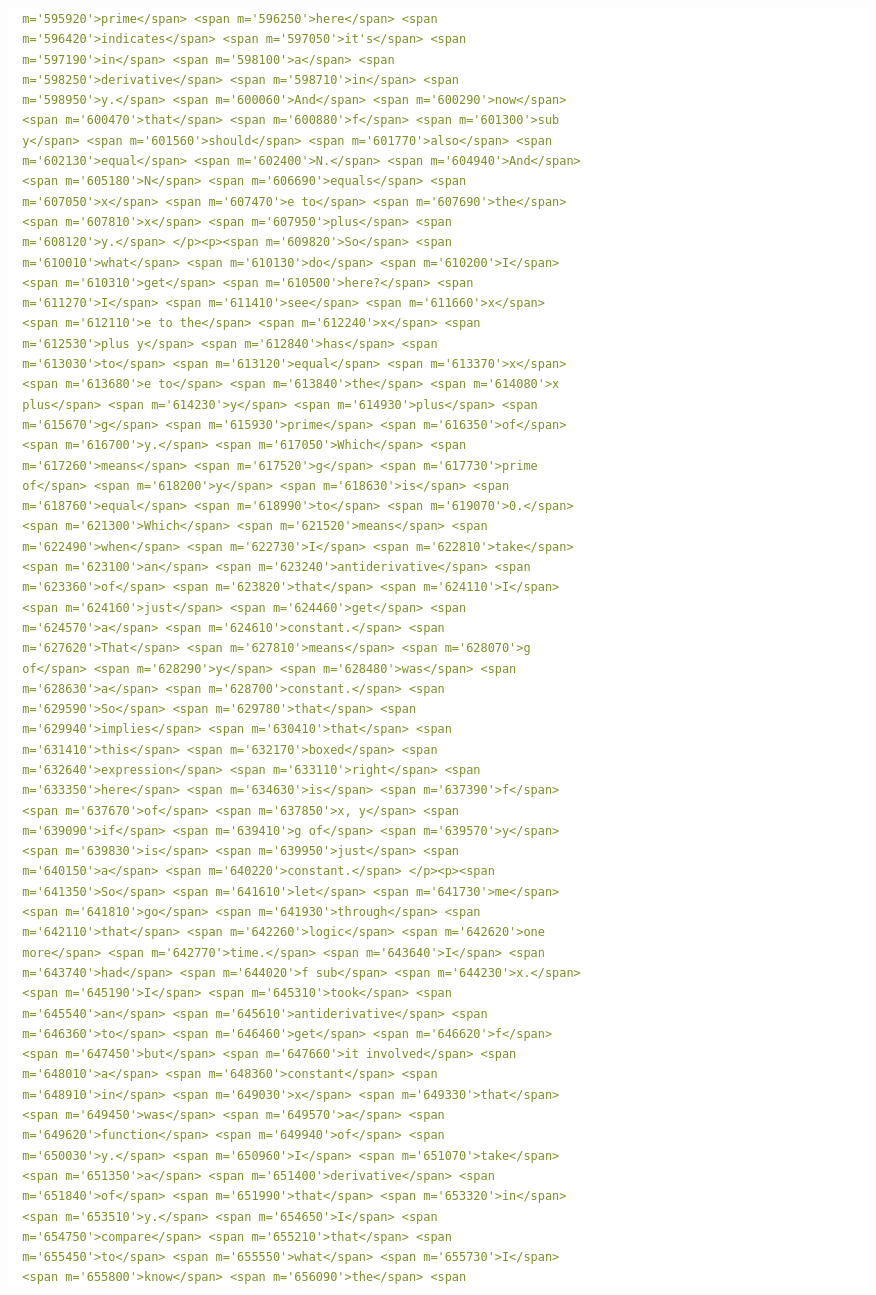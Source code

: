 ```yaml
  m='595920'>prime</span> <span m='596250'>here</span> <span
  m='596420'>indicates</span> <span m='597050'>it's</span> <span
  m='597190'>in</span> <span m='598100'>a</span> <span
  m='598250'>derivative</span> <span m='598710'>in</span> <span
  m='598950'>y.</span> <span m='600060'>And</span> <span m='600290'>now</span>
  <span m='600470'>that</span> <span m='600880'>f</span> <span m='601300'>sub
  y</span> <span m='601560'>should</span> <span m='601770'>also</span> <span
  m='602130'>equal</span> <span m='602400'>N.</span> <span m='604940'>And</span>
  <span m='605180'>N</span> <span m='606690'>equals</span> <span
  m='607050'>x</span> <span m='607470'>e to</span> <span m='607690'>the</span>
  <span m='607810'>x</span> <span m='607950'>plus</span> <span
  m='608120'>y.</span> </p><p><span m='609820'>So</span> <span
  m='610010'>what</span> <span m='610130'>do</span> <span m='610200'>I</span>
  <span m='610310'>get</span> <span m='610500'>here?</span> <span
  m='611270'>I</span> <span m='611410'>see</span> <span m='611660'>x</span>
  <span m='612110'>e to the</span> <span m='612240'>x</span> <span
  m='612530'>plus y</span> <span m='612840'>has</span> <span
  m='613030'>to</span> <span m='613120'>equal</span> <span m='613370'>x</span>
  <span m='613680'>e to</span> <span m='613840'>the</span> <span m='614080'>x
  plus</span> <span m='614230'>y</span> <span m='614930'>plus</span> <span
  m='615670'>g</span> <span m='615930'>prime</span> <span m='616350'>of</span>
  <span m='616700'>y.</span> <span m='617050'>Which</span> <span
  m='617260'>means</span> <span m='617520'>g</span> <span m='617730'>prime
  of</span> <span m='618200'>y</span> <span m='618630'>is</span> <span
  m='618760'>equal</span> <span m='618990'>to</span> <span m='619070'>0.</span>
  <span m='621300'>Which</span> <span m='621520'>means</span> <span
  m='622490'>when</span> <span m='622730'>I</span> <span m='622810'>take</span>
  <span m='623100'>an</span> <span m='623240'>antiderivative</span> <span
  m='623360'>of</span> <span m='623820'>that</span> <span m='624110'>I</span>
  <span m='624160'>just</span> <span m='624460'>get</span> <span
  m='624570'>a</span> <span m='624610'>constant.</span> <span
  m='627620'>That</span> <span m='627810'>means</span> <span m='628070'>g
  of</span> <span m='628290'>y</span> <span m='628480'>was</span> <span
  m='628630'>a</span> <span m='628700'>constant.</span> <span
  m='629590'>So</span> <span m='629780'>that</span> <span
  m='629940'>implies</span> <span m='630410'>that</span> <span
  m='631410'>this</span> <span m='632170'>boxed</span> <span
  m='632640'>expression</span> <span m='633110'>right</span> <span
  m='633350'>here</span> <span m='634630'>is</span> <span m='637390'>f</span>
  <span m='637670'>of</span> <span m='637850'>x, y</span> <span
  m='639090'>if</span> <span m='639410'>g of</span> <span m='639570'>y</span>
  <span m='639830'>is</span> <span m='639950'>just</span> <span
  m='640150'>a</span> <span m='640220'>constant.</span> </p><p><span
  m='641350'>So</span> <span m='641610'>let</span> <span m='641730'>me</span>
  <span m='641810'>go</span> <span m='641930'>through</span> <span
  m='642110'>that</span> <span m='642260'>logic</span> <span m='642620'>one
  more</span> <span m='642770'>time.</span> <span m='643640'>I</span> <span
  m='643740'>had</span> <span m='644020'>f sub</span> <span m='644230'>x.</span>
  <span m='645190'>I</span> <span m='645310'>took</span> <span
  m='645540'>an</span> <span m='645610'>antiderivative</span> <span
  m='646360'>to</span> <span m='646460'>get</span> <span m='646620'>f</span>
  <span m='647450'>but</span> <span m='647660'>it involved</span> <span
  m='648010'>a</span> <span m='648360'>constant</span> <span
  m='648910'>in</span> <span m='649030'>x</span> <span m='649330'>that</span>
  <span m='649450'>was</span> <span m='649570'>a</span> <span
  m='649620'>function</span> <span m='649940'>of</span> <span
  m='650030'>y.</span> <span m='650960'>I</span> <span m='651070'>take</span>
  <span m='651350'>a</span> <span m='651400'>derivative</span> <span
  m='651840'>of</span> <span m='651990'>that</span> <span m='653320'>in</span>
  <span m='653510'>y.</span> <span m='654650'>I</span> <span
  m='654750'>compare</span> <span m='655210'>that</span> <span
  m='655450'>to</span> <span m='655550'>what</span> <span m='655730'>I</span>
  <span m='655800'>know</span> <span m='656090'>the</span> <span
```